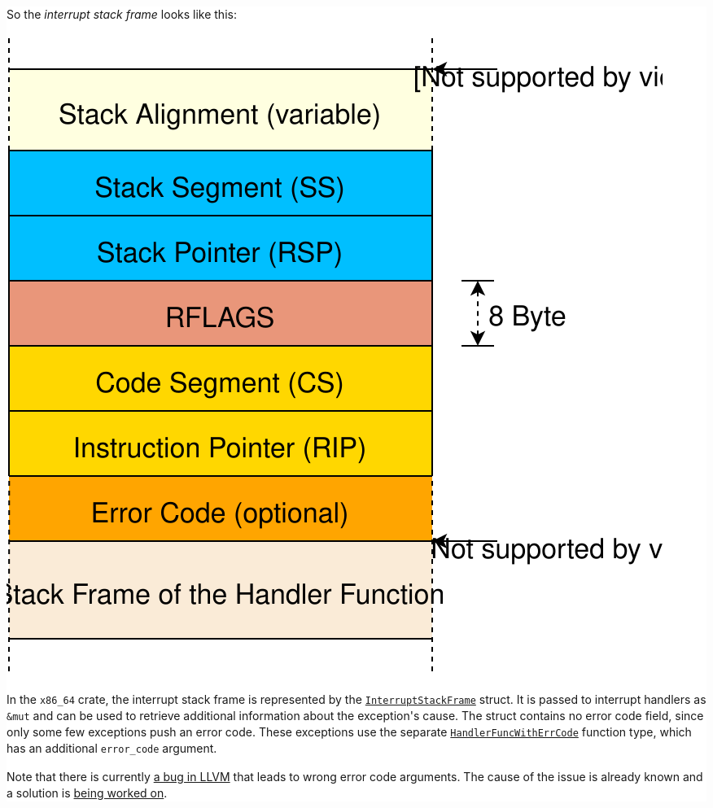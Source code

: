 [`RFLAGS`]: https://en.wikipedia.org/wiki/FLAGS_register

So the _interrupt stack frame_ looks like this:

![interrupt stack frame](exception-stack-frame.svg)

In the `x86_64` crate, the interrupt stack frame is represented by the [`InterruptStackFrame`] struct. It is passed to interrupt handlers as `&mut` and can be used to retrieve additional information about the exception's cause. The struct contains no error code field, since only some few exceptions push an error code. These exceptions use the separate [`HandlerFuncWithErrCode`] function type, which has an additional `error_code` argument.

[`InterruptStackFrame`]: https://docs.rs/x86_64/0.5.2/x86_64/structures/idt/struct.InterruptStackFrame.html

Note that there is currently [a bug in LLVM] that leads to wrong error code arguments. The cause of the issue is already known and a solution is [being worked on].


[breakpoint exceptions]: http://wiki.osdev.org/Exceptions#Breakpoint
[GitHub]: https://github.com/phil-opp/blog_os
[at the bottom]: #comments
[post branch]: https://github.com/phil-opp/blog_os/tree/post-06
[SSE instructions]: https://en.wikipedia.org/wiki/Streaming_SIMD_Extensions
[exceptions]: http://wiki.osdev.org/Exceptions
[global descriptor table]: https://en.wikipedia.org/wiki/Global_Descriptor_Table
[RFLAGS]: https://en.wikipedia.org/wiki/FLAGS_register
[GDT]: https://en.wikipedia.org/wiki/Global_Descriptor_Table
[`InterruptDescriptorTable` struct]: https://docs.rs/x86_64/0.5.2/x86_64/structures/idt/struct.InterruptDescriptorTable.html
[`idt::Entry<F>`]: https://docs.rs/x86_64/0.5.2/x86_64/structures/idt/struct.Entry.html
[`HandlerFunc`]: https://docs.rs/x86_64/0.5.2/x86_64/structures/idt/type.HandlerFunc.html
[`HandlerFuncWithErrCode`]: https://docs.rs/x86_64/0.5.2/x86_64/structures/idt/type.HandlerFuncWithErrCode.html
[`PageFaultHandlerFunc`]: https://docs.rs/x86_64/0.5.2/x86_64/structures/idt/type.PageFaultHandlerFunc.html
[type alias]: https://doc.rust-lang.org/book/ch19-04-advanced-types.html#creating-type-synonyms-with-type-aliases
[foreign calling convention]: https://doc.rust-lang.org/nomicon/ffi.html#foreign-calling-conventions
[Calling conventions]: https://en.wikipedia.org/wiki/Calling_convention
[System V ABI]: http://refspecs.linuxbase.org/elf/x86_64-abi-0.99.pdf
[rust abi]: https://github.com/rust-lang/rfcs/issues/600
[a bug in LLVM]: https://github.com/rust-lang/rust/issues/57270
[being worked on]: https://reviews.llvm.org/D56275
[naked functions]: https://github.com/rust-lang/rfcs/blob/master/text/1201-naked-fns.md
[too-much-magic]: #too-much-magic
[breakpoint exception]: http://wiki.osdev.org/Exceptions#Breakpoint
["_How debuggers work_"]: http://eli.thegreenplace.net/2011/01/27/how-debuggers-work-part-2-breakpoints
[`lidt`]: http://x86.renejeschke.de/html/file_module_x86_id_156.html
[InterruptDescriptorTable::load]: https://docs.rs/x86_64/0.5.2/x86_64/structures/idt/struct.InterruptDescriptorTable.html#method.load
[`Box`]: https://doc.rust-lang.org/std/boxed/struct.Box.html
[`static mut`]: https://doc.rust-lang.org/book/second-edition/ch19-01-unsafe-rust.html#accessing-or-modifying-a-mutable-static-variable
[`unsafe` block]: https://doc.rust-lang.org/book/second-edition/ch19-01-unsafe-rust.html#unsafe-superpowers
[vga text buffer lazy static]: ./second-edition/posts/03-vga-text-buffer/index.md#lazy-statics
[inner attribute]: https://doc.rust-lang.org/reference/attributes.html
[“Handling Exceptions with Naked Functions”]: ./first-edition/extra/naked-exceptions/_index.md
[`InterruptDescriptorTable`]: https://docs.rs/x86_64/0.5.2/x86_64/structures/idt/struct.InterruptDescriptorTable.html
[first edition]: ./first-edition/_index.md
[triple fault]: http://wiki.osdev.org/Triple_Fault
[double faults]: http://wiki.osdev.org/Double_Fault#Double_Fault